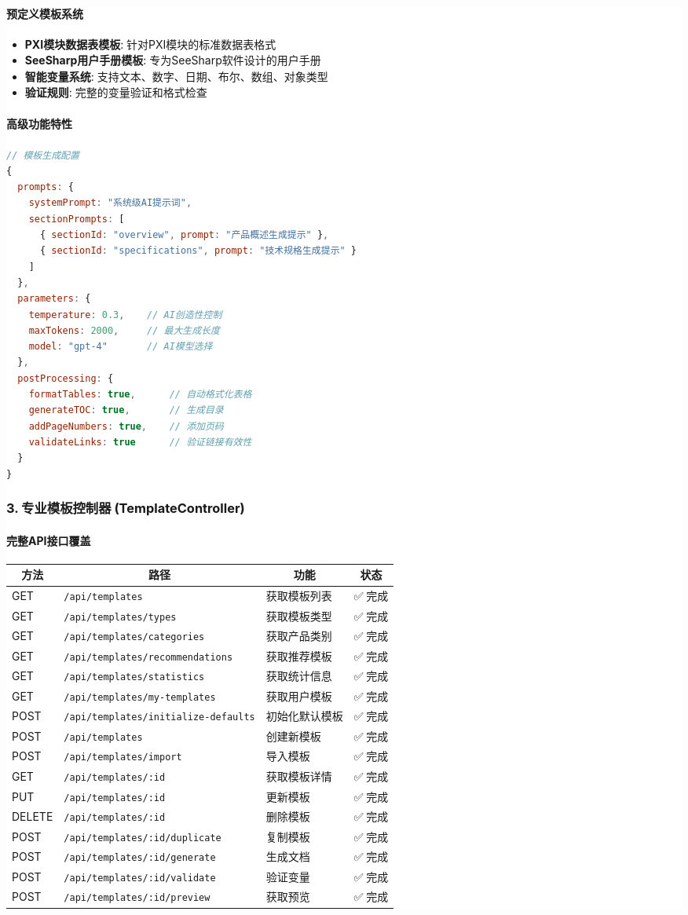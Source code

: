 #### 预定义模板系统
- **PXI模块数据表模板**: 针对PXI模块的标准数据表格式
- **SeeSharp用户手册模板**: 专为SeeSharp软件设计的用户手册
- **智能变量系统**: 支持文本、数字、日期、布尔、数组、对象类型
- **验证规则**: 完整的变量验证和格式检查

#### 高级功能特性
```javascript
// 模板生成配置
{
  prompts: {
    systemPrompt: "系统级AI提示词",
    sectionPrompts: [
      { sectionId: "overview", prompt: "产品概述生成提示" },
      { sectionId: "specifications", prompt: "技术规格生成提示" }
    ]
  },
  parameters: {
    temperature: 0.3,    // AI创造性控制
    maxTokens: 2000,     // 最大生成长度
    model: "gpt-4"       // AI模型选择
  },
  postProcessing: {
    formatTables: true,      // 自动格式化表格
    generateTOC: true,       // 生成目录
    addPageNumbers: true,    // 添加页码
    validateLinks: true      // 验证链接有效性
  }
}
```

### 3. 专业模板控制器 (TemplateController)

#### 完整API接口覆盖
| 方法 | 路径 | 功能 | 状态 |
|------|------|------|------|
| GET | `/api/templates` | 获取模板列表 | ✅ 完成 |
| GET | `/api/templates/types` | 获取模板类型 | ✅ 完成 |
| GET | `/api/templates/categories` | 获取产品类别 | ✅ 完成 |
| GET | `/api/templates/recommendations` | 获取推荐模板 | ✅ 完成 |
| GET | `/api/templates/statistics` | 获取统计信息 | ✅ 完成 |
| GET | `/api/templates/my-templates` | 获取用户模板 | ✅ 完成 |
| POST | `/api/templates/initialize-defaults` | 初始化默认模板 | ✅ 完成 |
| POST | `/api/templates` | 创建新模板 | ✅ 完成 |
| POST | `/api/templates/import` | 导入模板 | ✅ 完成 |
| GET | `/api/templates/:id` | 获取模板详情 | ✅ 完成 |
| PUT | `/api/templates/:id` | 更新模板 | ✅ 完成 |
| DELETE | `/api/templates/:id` | 删除模板 | ✅ 完成 |
| POST | `/api/templates/:id/duplicate` | 复制模板 | ✅ 完成 |
| POST | `/api/templates/:id/generate` | 生成文档 | ✅ 完成 |
| POST | `/api/templates/:id/validate` | 验证变量 | ✅ 完成 |
| POST | `/api/templates/:id/preview` | 获取预览 | ✅ 完成 |